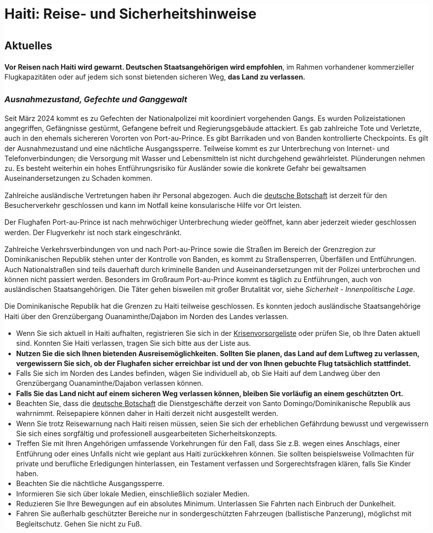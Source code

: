 # Haiti: Reise- und Sicherheitshinweise

> 

## Aktuelles

**Vor Reisen nach Haiti wird gewarnt. Deutschen Staatsangehörigen wird empfohlen**, im Rahmen vorhandener kommerzieller Flugkapazitäten oder auf jedem sich sonst bietenden sicheren Weg, **das Land zu verlassen.**

### *Ausnahmezustand, Gefechte und Ganggewalt*

Seit März 2024 kommt es zu Gefechten der Nationalpolizei mit koordiniert vorgehenden Gangs. Es wurden Polizeistationen angegriffen, Gefängnisse gestürmt, Gefangene befreit und Regierungsgebäude attackiert. Es gab zahlreiche Tote und Verletzte, auch in den ehemals sichereren Vororten von Port-au-Prince. Es gibt Barrikaden und von Banden kontrollierte Checkpoints. Es gilt der Ausnahmezustand und eine nächtliche Ausgangssperre. Teilweise kommt es zur Unterbrechung von Internet- und Telefonverbindungen; die Versorgung mit Wasser und Lebensmitteln ist nicht durchgehend gewährleistet. Plünderungen nehmen zu. Es besteht weiterhin ein hohes Entführungsrisiko für Ausländer sowie die konkrete Gefahr bei gewaltsamen Auseinandersetzungen zu Schaden kommen.

Zahlreiche ausländische Vertretungen haben ihr Personal abgezogen. Auch die [deutsche Botschaft](https://port-au-prince.diplo.de/ht-de) ist derzeit für den Besucherverkehr geschlossen und kann im Notfall keine konsularische Hilfe vor Ort leisten.

Der Flughafen Port-au-Prince ist nach mehrwöchiger Unterbrechung wieder geöffnet, kann aber jederzeit wieder geschlossen werden. Der Flugverkehr ist noch stark eingeschränkt.

Zahlreiche Verkehrsverbindungen von und nach Port-au-Prince sowie die Straßen im Bereich der Grenzregion zur Dominikanischen Republik stehen unter der Kontrolle von Banden, es kommt zu Straßensperren, Überfällen und Entführungen. Auch Nationalstraßen sind teils dauerhaft durch kriminelle Banden und Auseinandersetzungen mit der Polizei unterbrochen und können nicht passiert werden. Besonders im Großraum Port-au-Prince kommt es täglich zu Entführungen, auch von ausländischen Staatsangehörigen. Die Täter gehen bisweilen mit großer Brutalität vor, siehe *Sicherheit* - *Innenpolitische Lage*.

Die Dominikanische Republik hat die Grenzen zu Haiti teilweise geschlossen. Es konnten jedoch ausländische Staatsangehörige Haiti über den Grenzübergang Ouanaminthe/Dajabon im Norden des Landes verlassen. 

* Wenn Sie sich aktuell in Haiti aufhalten, registrieren Sie sich in der [Krisenvorsorgeliste](https://krisenvorsorgeliste.diplo.de/signin) oder prüfen Sie, ob Ihre Daten aktuell sind. Konnten Sie Haiti verlassen, tragen Sie sich bitte aus der Liste aus.
* **Nutzen Sie die sich Ihnen bietenden Ausreisemöglichkeiten. Sollten Sie planen, das Land auf dem Luftweg zu verlassen, vergewissern Sie sich, ob der Flughafen sicher erreichbar ist und der von Ihnen gebuchte Flug tatsächlich stattfindet.**
* Falls Sie sich im Norden des Landes befinden, wägen Sie individuell ab, ob Sie Haiti auf dem Landweg über den Grenzübergang Ouanaminthe/Dajabon verlassen können.
* **Falls Sie das Land nicht auf einem sicheren Weg verlassen können, bleiben Sie vorläufig an einem geschützten Ort.**
* Beachten Sie, dass die [deutsche Botschaft](https://port-au-prince.diplo.de/ht-de) die Dienstgeschäfte derzeit von Santo Domingo/Dominikanische Republik aus wahrnimmt. Reisepapiere können daher in Haiti derzeit nicht ausgestellt werden.
* Wenn Sie trotz Reisewarnung nach Haiti reisen müssen, seien Sie sich der erheblichen Gefährdung bewusst und vergewissern Sie sich eines sorgfältig und professionell ausgearbeiteten Sicherheitskonzepts.
* Treffen Sie mit Ihren Angehörigen umfassende Vorkehrungen für den Fall, dass Sie z.B. wegen eines Anschlags, einer Entführung oder eines Unfalls nicht wie geplant aus Haiti zurückkehren können. Sie sollten beispielsweise Vollmachten für private und berufliche Erledigungen hinterlassen, ein Testament verfassen und Sorgerechtsfragen klären, falls Sie Kinder haben.
* Beachten Sie die nächtliche Ausgangssperre.
* Informieren Sie sich über lokale Medien, einschließlich sozialer Medien.
* Reduzieren Sie Ihre Bewegungen auf ein absolutes Minimum. Unterlassen Sie Fahrten nach Einbruch der Dunkelheit.
* Fahren Sie außerhalb geschützter Bereiche nur in sondergeschützten Fahrzeugen (ballistische Panzerung), möglichst mit Begleitschutz. Gehen Sie nicht zu Fuß.